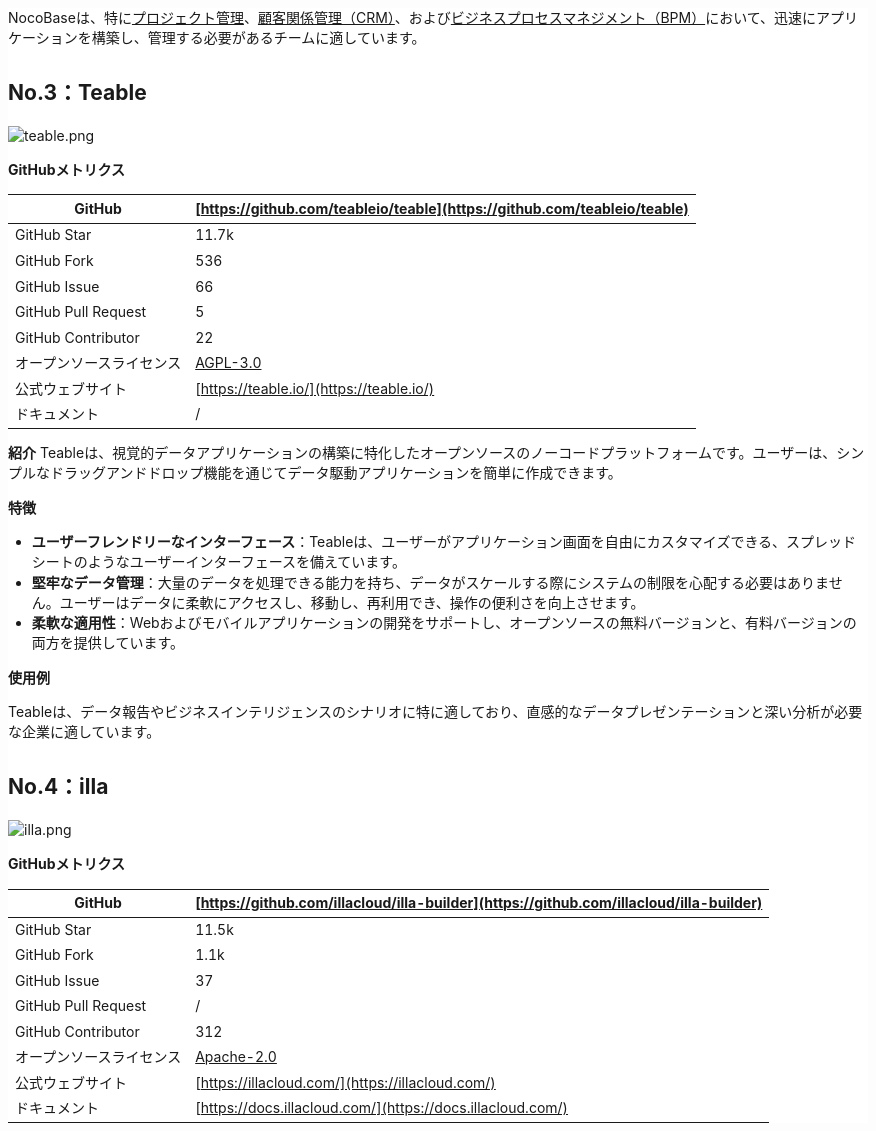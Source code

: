 NocoBaseは、特に[プロジェクト管理](https://www.nocobase.com/en/blog/project-management-tools)、[顧客関係管理（CRM）](https://www.nocobase.com/en/blog/low-code-no-code-crm-builder)、および[ビジネスプロセスマネジメント（BPM）](https://www.nocobase.com/en/blog/open-source-tools-for-bpm)において、迅速にアプリケーションを構築し、管理する必要があるチームに適しています。

## No.3：Teable

![teable.png](https://static-docs.nocobase.com/63557c31ff19db0820146cff683dd667.png)

**GitHubメトリクス**


| GitHub                   | [https://github.com/teableio/teable](https://github.com/teableio/teable) |
| ------------------------ | ------------------------------------------------------------------------ |
| GitHub Star              | 11.7k                                                                    |
| GitHub Fork              | 536                                                                      |
| GitHub Issue             | 66                                                                       |
| GitHub Pull Request      | 5                                                                        |
| GitHub Contributor       | 22                                                                       |
| オープンソースライセンス | [AGPL-3.0](https://github.com/teableio/teable?tab=AGPL-3.0-2-ov-file#)   |
| 公式ウェブサイト         | [https://teable.io/](https://teable.io/)                                 |
| ドキュメント             | /                                                                        |

**紹介** Teableは、視覚的データアプリケーションの構築に特化したオープンソースのノーコードプラットフォームです。ユーザーは、シンプルなドラッグアンドドロップ機能を通じてデータ駆動アプリケーションを簡単に作成できます。

**特徴**

* **ユーザーフレンドリーなインターフェース**：Teableは、ユーザーがアプリケーション画面を自由にカスタマイズできる、スプレッドシートのようなユーザーインターフェースを備えています。
* **堅牢なデータ管理**：大量のデータを処理できる能力を持ち、データがスケールする際にシステムの制限を心配する必要はありません。ユーザーはデータに柔軟にアクセスし、移動し、再利用でき、操作の便利さを向上させます。
* **柔軟な適用性**：Webおよびモバイルアプリケーションの開発をサポートし、オープンソースの無料バージョンと、有料バージョンの両方を提供しています。

**使用例**

Teableは、データ報告やビジネスインテリジェンスのシナリオに特に適しており、直感的なデータプレゼンテーションと深い分析が必要な企業に適しています。

## No.4：illa

![illa.png](https://static-docs.nocobase.com/c9008b0e8fb375939d95c17463fb3030.png)

**GitHubメトリクス**


| GitHub                   | [https://github.com/illacloud/illa-builder](https://github.com/illacloud/illa-builder) |
| ------------------------ | -------------------------------------------------------------------------------------- |
| GitHub Star              | 11.5k                                                                                  |
| GitHub Fork              | 1.1k                                                                                   |
| GitHub Issue             | 37                                                                                     |
| GitHub Pull Request      | /                                                                                      |
| GitHub Contributor       | 312                                                                                    |
| オープンソースライセンス | [Apache-2.0](https://github.com/illacloud/illa-builder?tab=Apache-2.0-1-ov-file#)      |
| 公式ウェブサイト         | [https://illacloud.com/](https://illacloud.com/)                                       |
| ドキュメント             | [https://docs.illacloud.com/](https://docs.illacloud.com/)                             |
